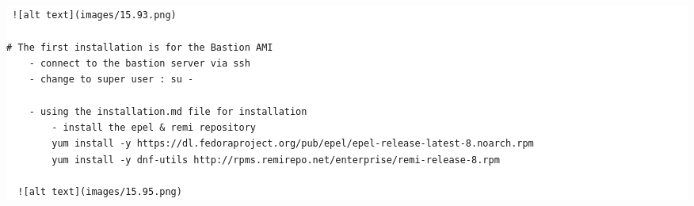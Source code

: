      ![alt text](images/15.93.png)

    # The first installation is for the Bastion AMI
        - connect to the bastion server via ssh
        - change to super user : su -

        - using the installation.md file for installation
            - install the epel & remi repository
            yum install -y https://dl.fedoraproject.org/pub/epel/epel-release-latest-8.noarch.rpm 
            yum install -y dnf-utils http://rpms.remirepo.net/enterprise/remi-release-8.rpm 

      ![alt text](images/15.95.png)